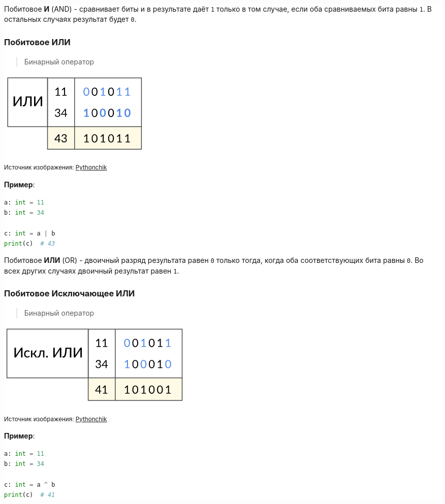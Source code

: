 Побитовое **И** (AND) - сравнивает биты и в результате даёт `1` только в том случае, 
если оба сравниваемых бита равны `1`. В остальных случаях результат будет `0`.

### Побитовое ИЛИ

> Бинарный оператор

![bitwise_and.png](img/bitwise_or.png)

<small>Источник изображения: [Pythonchik](https://pythonchik.ru/)</small>

**Пример**:

```python
a: int = 11
b: int = 34

c: int = a | b
print(c)  # 43
```

Побитовое **ИЛИ** (OR) - двоичный разряд результата равен `0` только тогда, когда оба соответствующих 
бита равны `0`. Во всех других случаях двоичный результат равен `1`.

### Побитовое Исключающее ИЛИ

> Бинарный оператор

![bitwise_and.png](img/bitwise_xor.png)

<small>Источник изображения: [Pythonchik](https://pythonchik.ru/)</small>

**Пример**:

```python
a: int = 11
b: int = 34

c: int = a ^ b
print(c)  # 41
```
